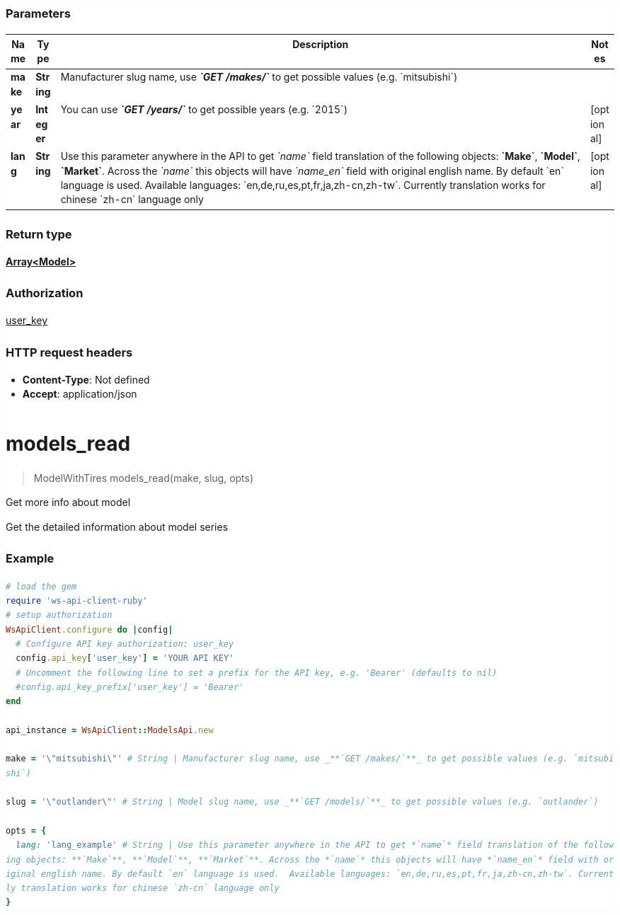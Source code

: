 ### Parameters

Name | Type | Description  | Notes
------------- | ------------- | ------------- | -------------
 **make** | **String**| Manufacturer slug name, use _**&#x60;GET /makes/&#x60;**_ to get possible values (e.g. &#x60;mitsubishi&#x60;) | 
 **year** | **Integer**| You can use _**&#x60;GET /years/&#x60;**_ to get possible years (e.g. &#x60;2015&#x60;) | [optional] 
 **lang** | **String**| Use this parameter anywhere in the API to get *&#x60;name&#x60;* field translation of the following objects: **&#x60;Make&#x60;**, **&#x60;Model&#x60;**, **&#x60;Market&#x60;**. Across the *&#x60;name&#x60;* this objects will have *&#x60;name_en&#x60;* field with original english name. By default &#x60;en&#x60; language is used.  Available languages: &#x60;en,de,ru,es,pt,fr,ja,zh-cn,zh-tw&#x60;. Currently translation works for chinese &#x60;zh-cn&#x60; language only | [optional] 

### Return type

[**Array&lt;Model&gt;**](Model.md)

### Authorization

[user_key](../README.md#user_key)

### HTTP request headers

 - **Content-Type**: Not defined
 - **Accept**: application/json



# **models_read**
> ModelWithTires models_read(make, slug, opts)

Get more info about model

Get the detailed information about model series

### Example
```ruby
# load the gem
require 'ws-api-client-ruby'
# setup authorization
WsApiClient.configure do |config|
  # Configure API key authorization: user_key
  config.api_key['user_key'] = 'YOUR API KEY'
  # Uncomment the following line to set a prefix for the API key, e.g. 'Bearer' (defaults to nil)
  #config.api_key_prefix['user_key'] = 'Bearer'
end

api_instance = WsApiClient::ModelsApi.new

make = '\"mitsubishi\"' # String | Manufacturer slug name, use _**`GET /makes/`**_ to get possible values (e.g. `mitsubishi`)

slug = '\"outlander\"' # String | Model slug name, use _**`GET /models/`**_ to get possible values (e.g. `outlander`)

opts = { 
  lang: 'lang_example' # String | Use this parameter anywhere in the API to get *`name`* field translation of the following objects: **`Make`**, **`Model`**, **`Market`**. Across the *`name`* this objects will have *`name_en`* field with original english name. By default `en` language is used.  Available languages: `en,de,ru,es,pt,fr,ja,zh-cn,zh-tw`. Currently translation works for chinese `zh-cn` language only
}
```